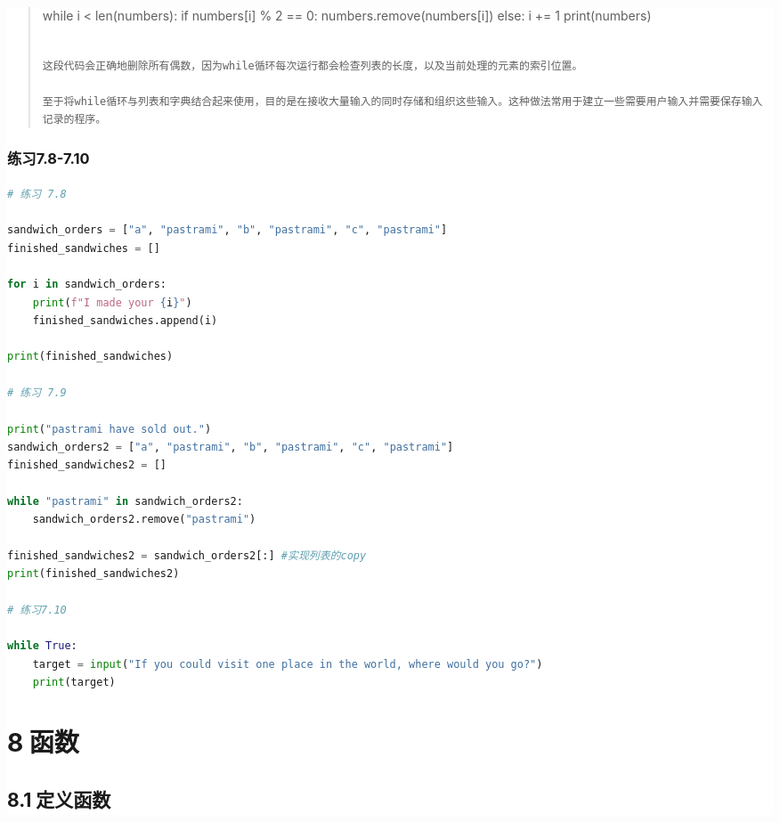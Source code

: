 > while i < len(numbers):
>     if numbers[i] % 2 == 0:
>         numbers.remove(numbers[i])
>     else:
>         i += 1
> print(numbers)
> ```
>
> 这段代码会正确地删除所有偶数，因为while循环每次运行都会检查列表的长度，以及当前处理的元素的索引位置。
>
> 至于将while循环与列表和字典结合起来使用，目的是在接收大量输入的同时存储和组织这些输入。这种做法常用于建立一些需要用户输入并需要保存输入记录的程序。

### 练习7.8-7.10

```python
# 练习 7.8

sandwich_orders = ["a", "pastrami", "b", "pastrami", "c", "pastrami"]
finished_sandwiches = []

for i in sandwich_orders:
    print(f"I made your {i}")
    finished_sandwiches.append(i)

print(finished_sandwiches)

# 练习 7.9

print("pastrami have sold out.")
sandwich_orders2 = ["a", "pastrami", "b", "pastrami", "c", "pastrami"]
finished_sandwiches2 = []

while "pastrami" in sandwich_orders2:
    sandwich_orders2.remove("pastrami")

finished_sandwiches2 = sandwich_orders2[:] #实现列表的copy
print(finished_sandwiches2)

# 练习7.10

while True:
    target = input("If you could visit one place in the world, where would you go?")
    print(target)
```



# 8 函数

## 8.1 定义函数
